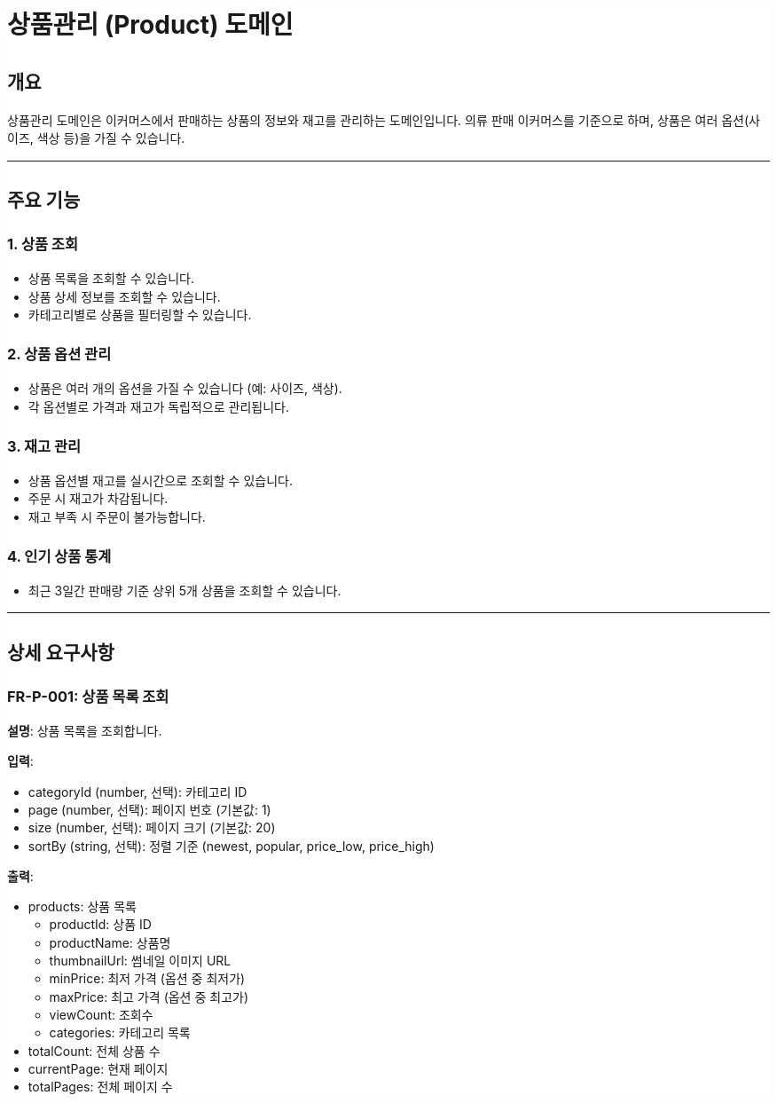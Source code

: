 # 상품관리 (Product) 도메인

## 개요
상품관리 도메인은 이커머스에서 판매하는 상품의 정보와 재고를 관리하는 도메인입니다.
의류 판매 이커머스를 기준으로 하며, 상품은 여러 옵션(사이즈, 색상 등)을 가질 수 있습니다.

---

## 주요 기능

### 1. 상품 조회
- 상품 목록을 조회할 수 있습니다.
- 상품 상세 정보를 조회할 수 있습니다.
- 카테고리별로 상품을 필터링할 수 있습니다.

### 2. 상품 옵션 관리
- 상품은 여러 개의 옵션을 가질 수 있습니다 (예: 사이즈, 색상).
- 각 옵션별로 가격과 재고가 독립적으로 관리됩니다.

### 3. 재고 관리
- 상품 옵션별 재고를 실시간으로 조회할 수 있습니다.
- 주문 시 재고가 차감됩니다.
- 재고 부족 시 주문이 불가능합니다.

### 4. 인기 상품 통계
- 최근 3일간 판매량 기준 상위 5개 상품을 조회할 수 있습니다.

---

## 상세 요구사항

### FR-P-001: 상품 목록 조회
**설명**: 상품 목록을 조회합니다.

**입력**:
- categoryId (number, 선택): 카테고리 ID
- page (number, 선택): 페이지 번호 (기본값: 1)
- size (number, 선택): 페이지 크기 (기본값: 20)
- sortBy (string, 선택): 정렬 기준 (newest, popular, price_low, price_high)

**출력**:
- products: 상품 목록
  - productId: 상품 ID
  - productName: 상품명
  - thumbnailUrl: 썸네일 이미지 URL
  - minPrice: 최저 가격 (옵션 중 최저가)
  - maxPrice: 최고 가격 (옵션 중 최고가)
  - viewCount: 조회수
  - categories: 카테고리 목록
- totalCount: 전체 상품 수
- currentPage: 현재 페이지
- totalPages: 전체 페이지 수
